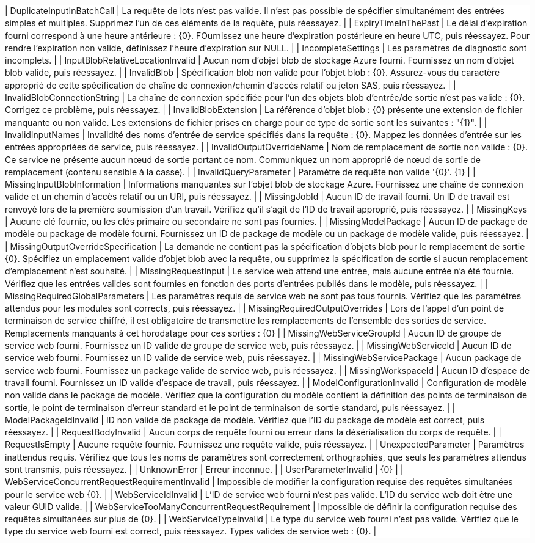| DuplicateInputInBatchCall | La requête de lots n’est pas valide. Il n’est pas possible de spécifier simultanément des entrées simples et multiples. Supprimez l’un de ces éléments de la requête, puis réessayez. |
| ExpiryTimeInThePast | Le délai d’expiration fourni correspond à une heure antérieure : {0}. FOurnissez une heure d’expiration postérieure en heure UTC, puis réessayez. Pour rendre l’expiration non valide, définissez l’heure d’expiration sur NULL. |
| IncompleteSettings | Les paramètres de diagnostic sont incomplets. |
| InputBlobRelativeLocationInvalid | Aucun nom d’objet blob de stockage Azure fourni. Fournissez un nom d’objet blob valide, puis réessayez. |
| InvalidBlob | Spécification blob non valide pour l’objet blob : {0}. Assurez-vous du caractère approprié de cette spécification de chaîne de connexion/chemin d’accès relatif ou jeton SAS, puis réessayez. |
| InvalidBlobConnectionString | La chaîne de connexion spécifiée pour l’un des objets blob d’entrée/de sortie n’est pas valide : {0}. Corrigez ce problème, puis réessayez. |
| InvalidBlobExtension | La référence d’objet blob : {0} présente une extension de fichier manquante ou non valide. Les extensions de fichier prises en charge pour ce type de sortie sont les suivantes : "{1}". |
| InvalidInputNames | Invalidité des noms d’entrée de service spécifiés dans la requête : {0}. Mappez les données d’entrée sur les entrées appropriées de service, puis réessayez. |
| InvalidOutputOverrideName | Nom de remplacement de sortie non valide : {0}. Ce service ne présente aucun nœud de sortie portant ce nom. Communiquez un nom approprié de nœud de sortie de remplacement (contenu sensible à la casse). |
| InvalidQueryParameter | Paramètre de requête non valide '{0}'. {1} |
| MissingInputBlobInformation | Informations manquantes sur l’objet blob de stockage Azure. Fournissez une chaîne de connexion valide et un chemin d’accès relatif ou un URI, puis réessayez. |
| MissingJobId | Aucun ID de travail fourni. Un ID de travail est renvoyé lors de la première soumission d’un travail. Vérifiez qu’il s’agit de l’ID de travail approprié, puis réessayez. |
| MissingKeys | Aucune clé fournie, ou les clés primaire ou secondaire ne sont pas fournies. |
| MissingModelPackage | Aucun ID de package de modèle ou package de modèle fourni. Fournissez un ID de package de modèle ou un package de modèle valide, puis réessayez. |
| MissingOutputOverrideSpecification | La demande ne contient pas la spécification d’objets blob pour le remplacement de sortie {0}. Spécifiez un emplacement valide d’objet blob avec la requête, ou supprimez la spécification de sortie si aucun remplacement d’emplacement n’est souhaité. |
| MissingRequestInput | Le service web attend une entrée, mais aucune entrée n’a été fournie. Vérifiez que les entrées valides sont fournies en fonction des ports d’entrées publiés dans le modèle, puis réessayez. |
| MissingRequiredGlobalParameters | Les paramètres requis de service web ne sont pas tous fournis. Vérifiez que les paramètres attendus pour les modules sont corrects, puis réessayez. |
| MissingRequiredOutputOverrides | Lors de l’appel d’un point de terminaison de service chiffré, il est obligatoire de transmettre les remplacements de l’ensemble des sorties de service. Remplacements manquants à cet horodatage pour ces sorties : {0} |
| MissingWebServiceGroupId | Aucun ID de groupe de service web fourni. Fournissez un ID valide de groupe de service web, puis réessayez. |
| MissingWebServiceId | Aucun ID de service web fourni. Fournissez un ID valide de service web, puis réessayez. |
| MissingWebServicePackage | Aucun package de service web fourni. Fournissez un package valide de service web, puis réessayez. |
| MissingWorkspaceId | Aucun ID d’espace de travail fourni. Fournissez un ID valide d’espace de travail, puis réessayez. |
| ModelConfigurationInvalid | Configuration de modèle non valide dans le package de modèle. Vérifiez que la configuration du modèle contient la définition des points de terminaison de sortie, le point de terminaison d’erreur standard et le point de terminaison de sortie standard, puis réessayez. |
| ModelPackageIdInvalid | ID non valide de package de modèle. Vérifiez que l’ID du package de modèle est correct, puis réessayez. |
| RequestBodyInvalid | Aucun corps de requête fourni ou erreur dans la désérialisation du corps de requête. |
| RequestIsEmpty | Aucune requête fournie. Fournissez une requête valide, puis réessayez. |
| UnexpectedParameter | Paramètres inattendus requis. Vérifiez que tous les noms de paramètres sont correctement orthographiés, que seuls les paramètres attendus sont transmis, puis réessayez. |
| UnknownError | Erreur inconnue. |
| UserParameterInvalid | {0} |
| WebServiceConcurrentRequestRequirementInvalid | Impossible de modifier la configuration requise des requêtes simultanées pour le service web {0}. |
| WebServiceIdInvalid | L’ID de service web fourni n’est pas valide. L’ID du service web doit être une valeur GUID valide. |
| WebServiceTooManyConcurrentRequestRequirement | Impossible de définir la configuration requise des requêtes simultanées sur plus de {0}. |
| WebServiceTypeInvalid | Le type du service web fourni n’est pas valide. Vérifiez que le type du service web fourni est correct, puis réessayez. Types valides de service web : {0}. |
 